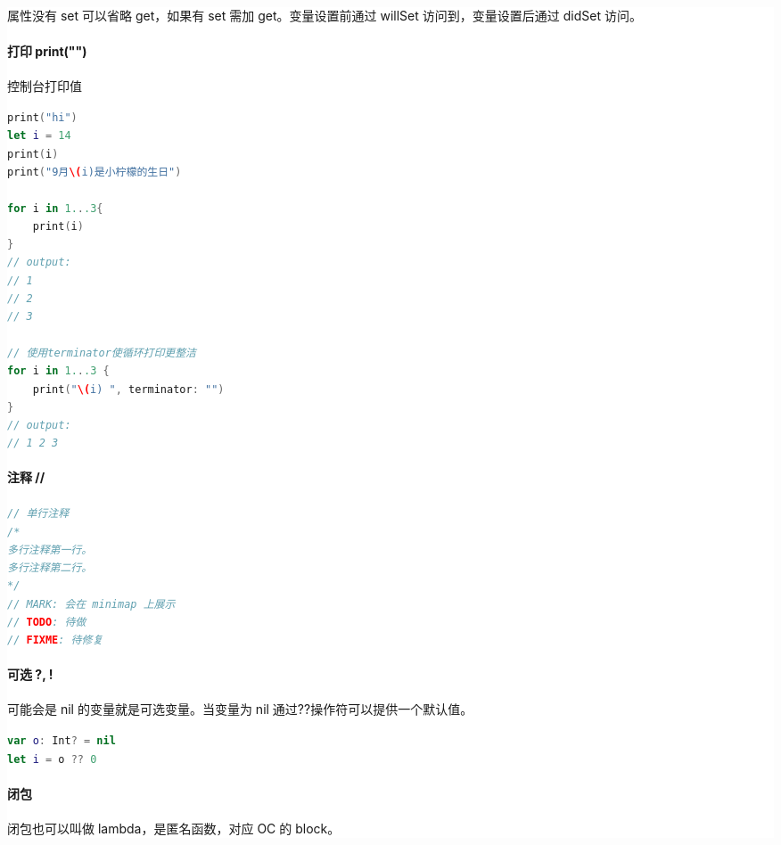 属性没有 set 可以省略 get，如果有 set 需加 get。变量设置前通过 willSet 访问到，变量设置后通过 didSet 访问。


#### 打印 print("")

控制台打印值

```swift
print("hi")
let i = 14
print(i)
print("9月\(i)是小柠檬的生日")

for i in 1...3{
    print(i)
}
// output:
// 1
// 2
// 3

// 使用terminator使循环打印更整洁
for i in 1...3 {
    print("\(i) ", terminator: "")
}
// output:
// 1 2 3
```


#### 注释 //

```swift
// 单行注释
/*
多行注释第一行。
多行注释第二行。
*/ 
// MARK: 会在 minimap 上展示
// TODO: 待做
// FIXME: 待修复
```


#### 可选 ?, !

可能会是 nil 的变量就是可选变量。当变量为 nil 通过??操作符可以提供一个默认值。

```swift
var o: Int? = nil
let i = o ?? 0
```


#### 闭包

闭包也可以叫做 lambda，是匿名函数，对应 OC 的 block。
